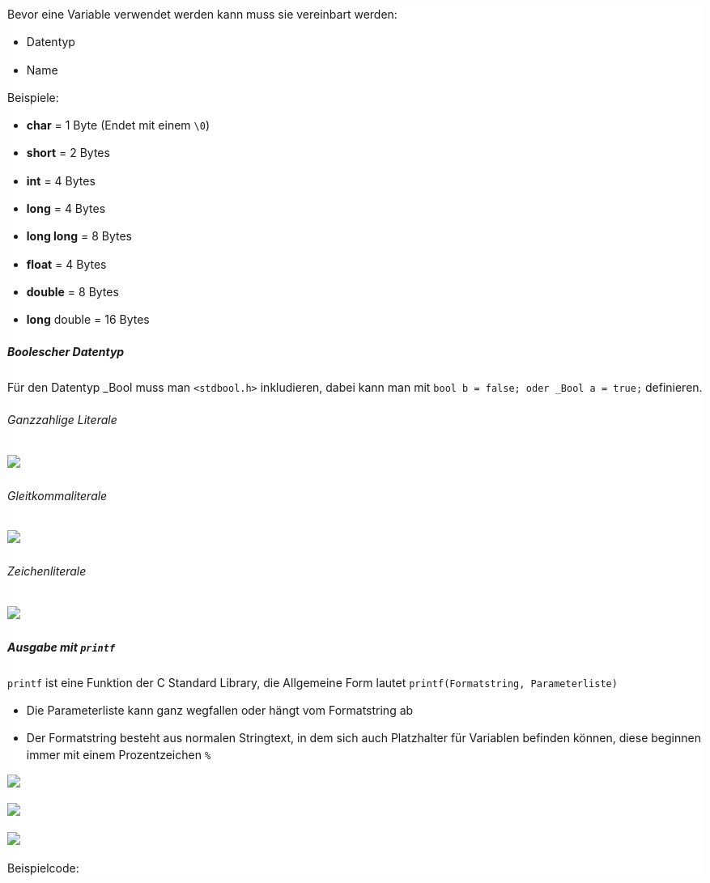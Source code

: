 Bevor eine Variable verwendet werden kann muss sie vereinbart werden:

- Datentyp

- Name

Beispiele: 

- **char** = 1 Byte (Endet mit einem `\0`)

- **short** = 2 Bytes

- **int** = 4 Bytes

- **long** = 4 Bytes

- **long long** = 8 Bytes

- **float** = 4 Bytes

- **double** = 8 Bytes

- **long** double = 16 Bytes

##### Boolescher Datentyp

Für den Datentyp _Bool muss man `<stdbool.h>` inkludieren, dabei kann man mit `bool b = false; oder _Bool a = true;` definieren. 

###### Ganzzahlige Literale

![](C:\Users\Boon-Chung%20Chi\AppData\Roaming\marktext\images\2022-01-26-20-57-39-image.png)

###### Gleitkommaliterale

![](C:\Users\Boon-Chung%20Chi\AppData\Roaming\marktext\images\2022-01-26-20-58-58-image.png)

###### Zeichenliterale

![](C:\Users\Boon-Chung%20Chi\AppData\Roaming\marktext\images\2022-01-26-20-59-27-image.png)

##### Ausgabe mit `printf`

`printf` ist eine Funktion der C Standard Library, die Allgemeine Form lautet `printf(Formatstring, Parameterliste)` 

- Die Parameterliste kann ganz wegfallen oder hängt vom Formatstring ab

- Der Formatstring besteht aus normalen Stringtext, in dem sich auch Platzhalter für Variablen befinden können, diese beginnen immer mit einem Prozentzeichen `%`  

![](C:\Users\Boon-Chung%20Chi\AppData\Roaming\marktext\images\2022-01-26-21-11-39-image.png)

![](C:\Users\Boon-Chung%20Chi\AppData\Roaming\marktext\images\2022-01-26-21-13-08-image.png)

![](C:\Users\Boon-Chung%20Chi\AppData\Roaming\marktext\images\2022-01-26-21-13-18-image.png)

Beispielcode:
